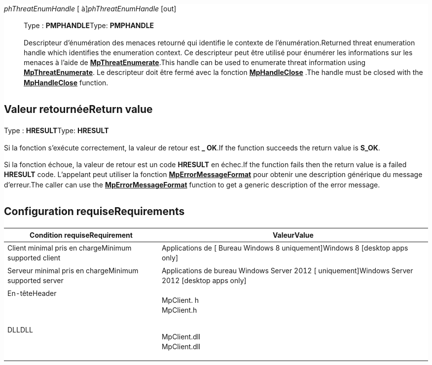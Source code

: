 <span data-ttu-id="5d2f6-148">*phThreatEnumHandle* \[ à\]</span><span class="sxs-lookup"><span data-stu-id="5d2f6-148">*phThreatEnumHandle* \[out\]</span></span>
</dt> <dd>

<span data-ttu-id="5d2f6-149">Type : **PMPHANDLE**</span><span class="sxs-lookup"><span data-stu-id="5d2f6-149">Type: **PMPHANDLE**</span></span>

<span data-ttu-id="5d2f6-150">Descripteur d’énumération des menaces retourné qui identifie le contexte de l’énumération.</span><span class="sxs-lookup"><span data-stu-id="5d2f6-150">Returned threat enumeration handle which identifies the enumeration context.</span></span> <span data-ttu-id="5d2f6-151">Ce descripteur peut être utilisé pour énumérer les informations sur les menaces à l’aide de [**MpThreatEnumerate**](mpthreatenumerate.md).</span><span class="sxs-lookup"><span data-stu-id="5d2f6-151">This handle can be used to enumerate threat information using [**MpThreatEnumerate**](mpthreatenumerate.md).</span></span> <span data-ttu-id="5d2f6-152">Le descripteur doit être fermé avec la fonction [**MpHandleClose**](mphandleclose.md) .</span><span class="sxs-lookup"><span data-stu-id="5d2f6-152">The handle must be closed with the [**MpHandleClose**](mphandleclose.md) function.</span></span>

</dd> </dl>

## <a name="return-value"></a><span data-ttu-id="5d2f6-153">Valeur retournée</span><span class="sxs-lookup"><span data-stu-id="5d2f6-153">Return value</span></span>

<span data-ttu-id="5d2f6-154">Type : **HRESULT**</span><span class="sxs-lookup"><span data-stu-id="5d2f6-154">Type: **HRESULT**</span></span>

<span data-ttu-id="5d2f6-155">Si la fonction s’exécute correctement, la valeur de retour est **\_ OK**.</span><span class="sxs-lookup"><span data-stu-id="5d2f6-155">If the function succeeds the return value is **S\_OK**.</span></span>

<span data-ttu-id="5d2f6-156">Si la fonction échoue, la valeur de retour est un code **HRESULT** en échec.</span><span class="sxs-lookup"><span data-stu-id="5d2f6-156">If the function fails then the return value is a failed **HRESULT** code.</span></span> <span data-ttu-id="5d2f6-157">L’appelant peut utiliser la fonction [**MpErrorMessageFormat**](mperrormessageformat.md) pour obtenir une description générique du message d’erreur.</span><span class="sxs-lookup"><span data-stu-id="5d2f6-157">The caller can use the [**MpErrorMessageFormat**](mperrormessageformat.md) function to get a generic description of the error message.</span></span>

## <a name="requirements"></a><span data-ttu-id="5d2f6-158">Configuration requise</span><span class="sxs-lookup"><span data-stu-id="5d2f6-158">Requirements</span></span>



| <span data-ttu-id="5d2f6-159">Condition requise</span><span class="sxs-lookup"><span data-stu-id="5d2f6-159">Requirement</span></span> | <span data-ttu-id="5d2f6-160">Valeur</span><span class="sxs-lookup"><span data-stu-id="5d2f6-160">Value</span></span> |
|-------------------------------------|-----------------------------------------------------------------------------------------|
| <span data-ttu-id="5d2f6-161">Client minimal pris en charge</span><span class="sxs-lookup"><span data-stu-id="5d2f6-161">Minimum supported client</span></span><br/> | <span data-ttu-id="5d2f6-162">Applications de \[ Bureau Windows 8 uniquement\]</span><span class="sxs-lookup"><span data-stu-id="5d2f6-162">Windows 8 \[desktop apps only\]</span></span><br/>                                              |
| <span data-ttu-id="5d2f6-163">Serveur minimal pris en charge</span><span class="sxs-lookup"><span data-stu-id="5d2f6-163">Minimum supported server</span></span><br/> | <span data-ttu-id="5d2f6-164">Applications de bureau Windows Server 2012 \[ uniquement\]</span><span class="sxs-lookup"><span data-stu-id="5d2f6-164">Windows Server 2012 \[desktop apps only\]</span></span><br/>                                    |
| <span data-ttu-id="5d2f6-165">En-tête</span><span class="sxs-lookup"><span data-stu-id="5d2f6-165">Header</span></span><br/>                   | <dl> <span data-ttu-id="5d2f6-166"><dt>MpClient. h</dt></span><span class="sxs-lookup"><span data-stu-id="5d2f6-166"><dt>MpClient.h</dt></span></span> </dl>   |
| <span data-ttu-id="5d2f6-167">DLL</span><span class="sxs-lookup"><span data-stu-id="5d2f6-167">DLL</span></span><br/>                      | <dl> <span data-ttu-id="5d2f6-168"><dt>MpClient.dll</dt></span><span class="sxs-lookup"><span data-stu-id="5d2f6-168"><dt>MpClient.dll</dt></span></span> </dl> |
